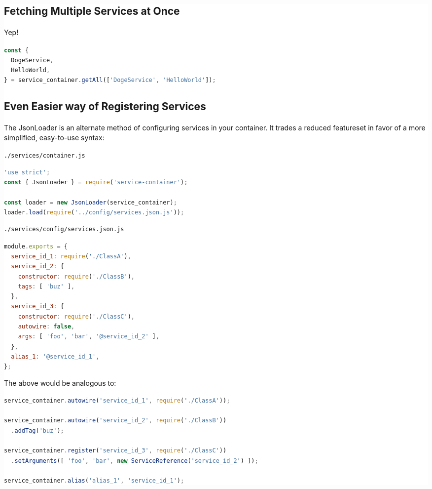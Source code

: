 
## Fetching Multiple Services at Once
Yep!

```javascript
const {
  DogeService,
  HelloWorld,
} = service_container.getAll(['DogeService', 'HelloWorld']);
```


## Even Easier way of Registering Services
The JsonLoader is an alternate method of configuring services in your container. It trades a reduced featureset 
in favor of a more simplified, easy-to-use syntax:

`./services/container.js`
```javascript
'use strict';
const { JsonLoader } = require('service-container');
 
const loader = new JsonLoader(service_container);
loader.load(require('../config/services.json.js'));
```

`./services/config/services.json.js`
```javascript
module.exports = {
  service_id_1: require('./ClassA'),
  service_id_2: {
    constructor: require('./ClassB'),
    tags: [ 'buz' ],
  },
  service_id_3: {
    constructor: require('./ClassC'),
    autowire: false,
    args: [ 'foo', 'bar', '@service_id_2' ],
  },
  alias_1: '@service_id_1',
};
```

The above would be analogous to:

```javascript
service_container.autowire('service_id_1', require('./ClassA'));
 
service_container.autowire('service_id_2', require('./ClassB'))
  .addTag('buz');
 
service_container.register('service_id_3', require('./ClassC'))
  .setArguments([ 'foo', 'bar', new ServiceReference('service_id_2') ]);
 
service_container.alias('alias_1', 'service_id_1');
```
